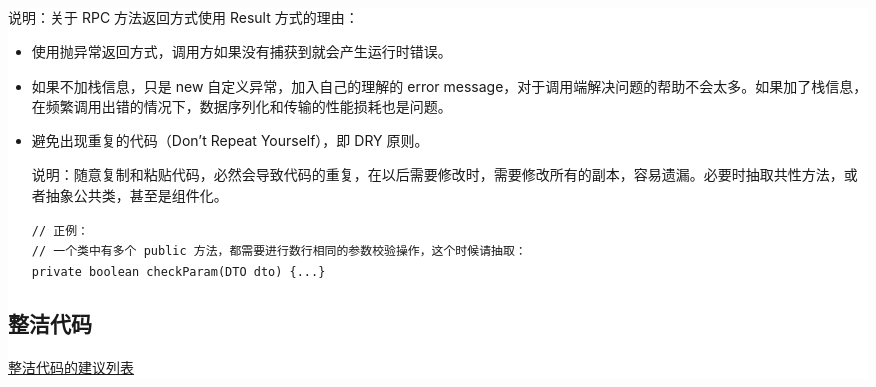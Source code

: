   说明：关于 RPC 方法返回方式使用 Result 方式的理由：
  - 使用抛异常返回方式，调用方如果没有捕获到就会产生运行时错误。
  - 如果不加栈信息，只是 new 自定义异常，加入自己的理解的 error message，对于调用端解决问题的帮助不会太多。如果加了栈信息，在频繁调用出错的情况下，数据序列化和传输的性能损耗也是问题。

- 避免出现重复的代码（Don’t Repeat Yourself），即 DRY 原则。 

    说明：随意复制和粘贴代码，必然会导致代码的重复，在以后需要修改时，需要修改所有的副本，容易遗漏。必要时抽取共性方法，或者抽象公共类，甚至是组件化。

    ```    
    // 正例：
    // 一个类中有多个 public 方法，都需要进行数行相同的参数校验操作，这个时候请抽取：
    private boolean checkParam(DTO dto) {...}
    ```

## 整洁代码

[整洁代码的建议列表](/developer/style-guide/tips-to-keep-java-code-clean.html)